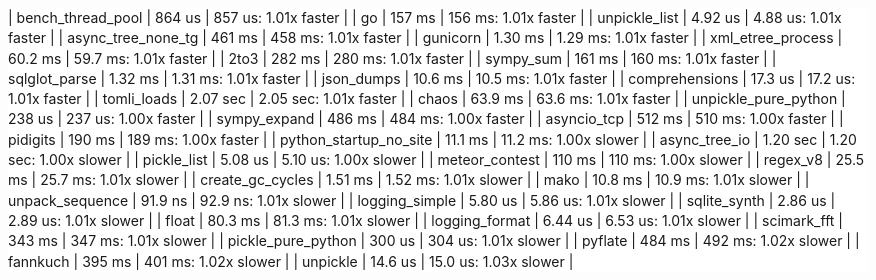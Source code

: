 | bench_thread_pool        | 864 us                                                                 | 857 us: 1.01x faster                                                 |
| go                       | 157 ms                                                                 | 156 ms: 1.01x faster                                                 |
| unpickle_list            | 4.92 us                                                                | 4.88 us: 1.01x faster                                                |
| async_tree_none_tg       | 461 ms                                                                 | 458 ms: 1.01x faster                                                 |
| gunicorn                 | 1.30 ms                                                                | 1.29 ms: 1.01x faster                                                |
| xml_etree_process        | 60.2 ms                                                                | 59.7 ms: 1.01x faster                                                |
| 2to3                     | 282 ms                                                                 | 280 ms: 1.01x faster                                                 |
| sympy_sum                | 161 ms                                                                 | 160 ms: 1.01x faster                                                 |
| sqlglot_parse            | 1.32 ms                                                                | 1.31 ms: 1.01x faster                                                |
| json_dumps               | 10.6 ms                                                                | 10.5 ms: 1.01x faster                                                |
| comprehensions           | 17.3 us                                                                | 17.2 us: 1.01x faster                                                |
| tomli_loads              | 2.07 sec                                                               | 2.05 sec: 1.01x faster                                               |
| chaos                    | 63.9 ms                                                                | 63.6 ms: 1.01x faster                                                |
| unpickle_pure_python     | 238 us                                                                 | 237 us: 1.00x faster                                                 |
| sympy_expand             | 486 ms                                                                 | 484 ms: 1.00x faster                                                 |
| asyncio_tcp              | 512 ms                                                                 | 510 ms: 1.00x faster                                                 |
| pidigits                 | 190 ms                                                                 | 189 ms: 1.00x faster                                                 |
| python_startup_no_site   | 11.1 ms                                                                | 11.2 ms: 1.00x slower                                                |
| async_tree_io            | 1.20 sec                                                               | 1.20 sec: 1.00x slower                                               |
| pickle_list              | 5.08 us                                                                | 5.10 us: 1.00x slower                                                |
| meteor_contest           | 110 ms                                                                 | 110 ms: 1.00x slower                                                 |
| regex_v8                 | 25.5 ms                                                                | 25.7 ms: 1.01x slower                                                |
| create_gc_cycles         | 1.51 ms                                                                | 1.52 ms: 1.01x slower                                                |
| mako                     | 10.8 ms                                                                | 10.9 ms: 1.01x slower                                                |
| unpack_sequence          | 91.9 ns                                                                | 92.9 ns: 1.01x slower                                                |
| logging_simple           | 5.80 us                                                                | 5.86 us: 1.01x slower                                                |
| sqlite_synth             | 2.86 us                                                                | 2.89 us: 1.01x slower                                                |
| float                    | 80.3 ms                                                                | 81.3 ms: 1.01x slower                                                |
| logging_format           | 6.44 us                                                                | 6.53 us: 1.01x slower                                                |
| scimark_fft              | 343 ms                                                                 | 347 ms: 1.01x slower                                                 |
| pickle_pure_python       | 300 us                                                                 | 304 us: 1.01x slower                                                 |
| pyflate                  | 484 ms                                                                 | 492 ms: 1.02x slower                                                 |
| fannkuch                 | 395 ms                                                                 | 401 ms: 1.02x slower                                                 |
| unpickle                 | 14.6 us                                                                | 15.0 us: 1.03x slower                                                |